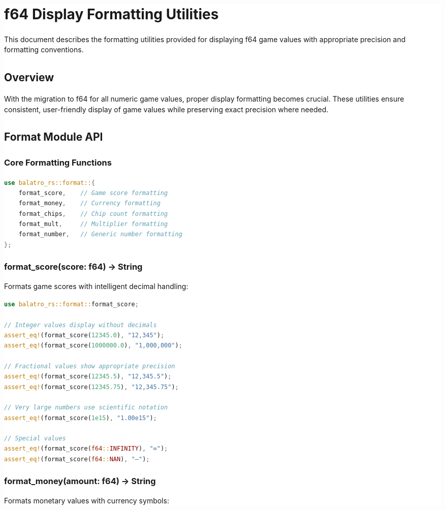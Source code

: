 # f64 Display Formatting Utilities

This document describes the formatting utilities provided for displaying f64 game values with appropriate precision and formatting conventions.

## Overview

With the migration to f64 for all numeric game values, proper display formatting becomes crucial. These utilities ensure consistent, user-friendly display of game values while preserving exact precision where needed.

## Format Module API

### Core Formatting Functions

```rust
use balatro_rs::format::{
    format_score,    // Game score formatting
    format_money,    // Currency formatting
    format_chips,    // Chip count formatting
    format_mult,     // Multiplier formatting
    format_number,   // Generic number formatting
};
```

### format_score(score: f64) -> String

Formats game scores with intelligent decimal handling:

```rust
use balatro_rs::format::format_score;

// Integer values display without decimals
assert_eq!(format_score(12345.0), "12,345");
assert_eq!(format_score(1000000.0), "1,000,000");

// Fractional values show appropriate precision
assert_eq!(format_score(12345.5), "12,345.5");
assert_eq!(format_score(12345.75), "12,345.75");

// Very large numbers use scientific notation
assert_eq!(format_score(1e15), "1.00e15");

// Special values
assert_eq!(format_score(f64::INFINITY), "∞");
assert_eq!(format_score(f64::NAN), "—");
```

### format_money(amount: f64) -> String

Formats monetary values with currency symbols:

